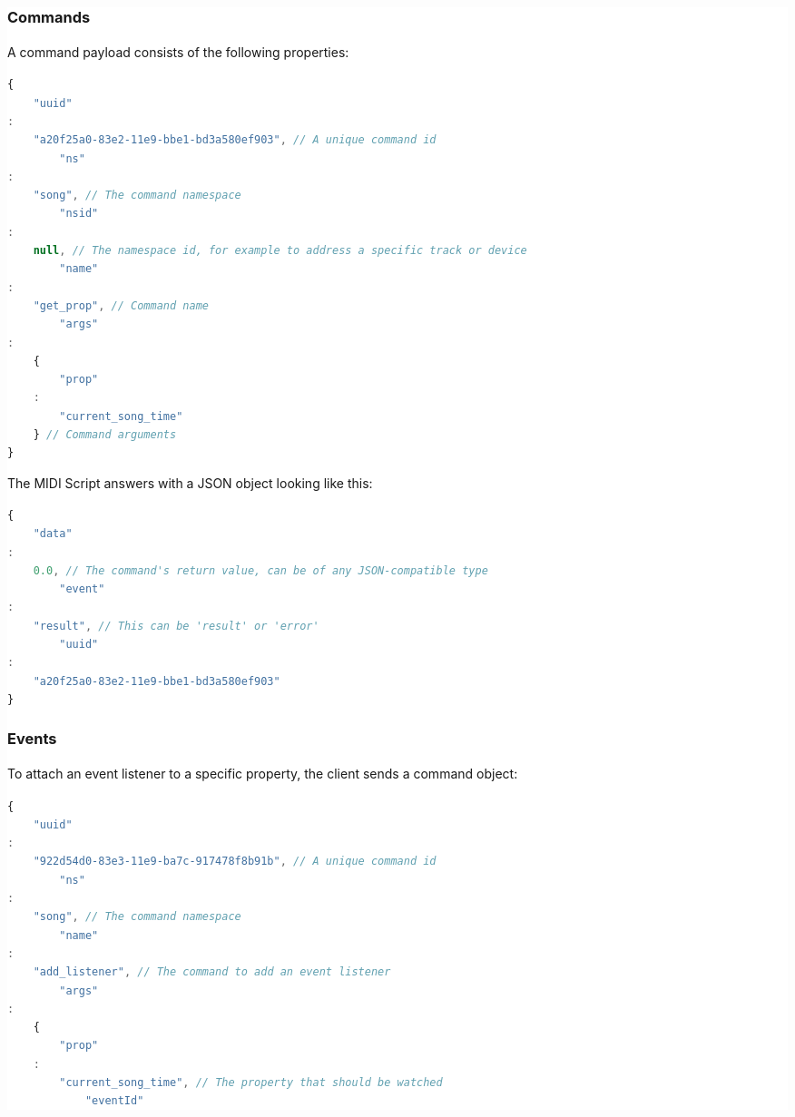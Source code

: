 ### Commands

A command payload consists of the following properties:

```js
{
    "uuid"
:
    "a20f25a0-83e2-11e9-bbe1-bd3a580ef903", // A unique command id
        "ns"
:
    "song", // The command namespace
        "nsid"
:
    null, // The namespace id, for example to address a specific track or device
        "name"
:
    "get_prop", // Command name
        "args"
:
    {
        "prop"
    :
        "current_song_time"
    } // Command arguments
}
```

The MIDI Script answers with a JSON object looking like this:

```js
{
    "data"
:
    0.0, // The command's return value, can be of any JSON-compatible type
        "event"
:
    "result", // This can be 'result' or 'error'
        "uuid"
:
    "a20f25a0-83e2-11e9-bbe1-bd3a580ef903"
}
```

### Events

To attach an event listener to a specific property, the client sends a command object:

```js
{
    "uuid"
:
    "922d54d0-83e3-11e9-ba7c-917478f8b91b", // A unique command id
        "ns"
:
    "song", // The command namespace
        "name"
:
    "add_listener", // The command to add an event listener
        "args"
:
    {
        "prop"
    :
        "current_song_time", // The property that should be watched
            "eventId"
```
